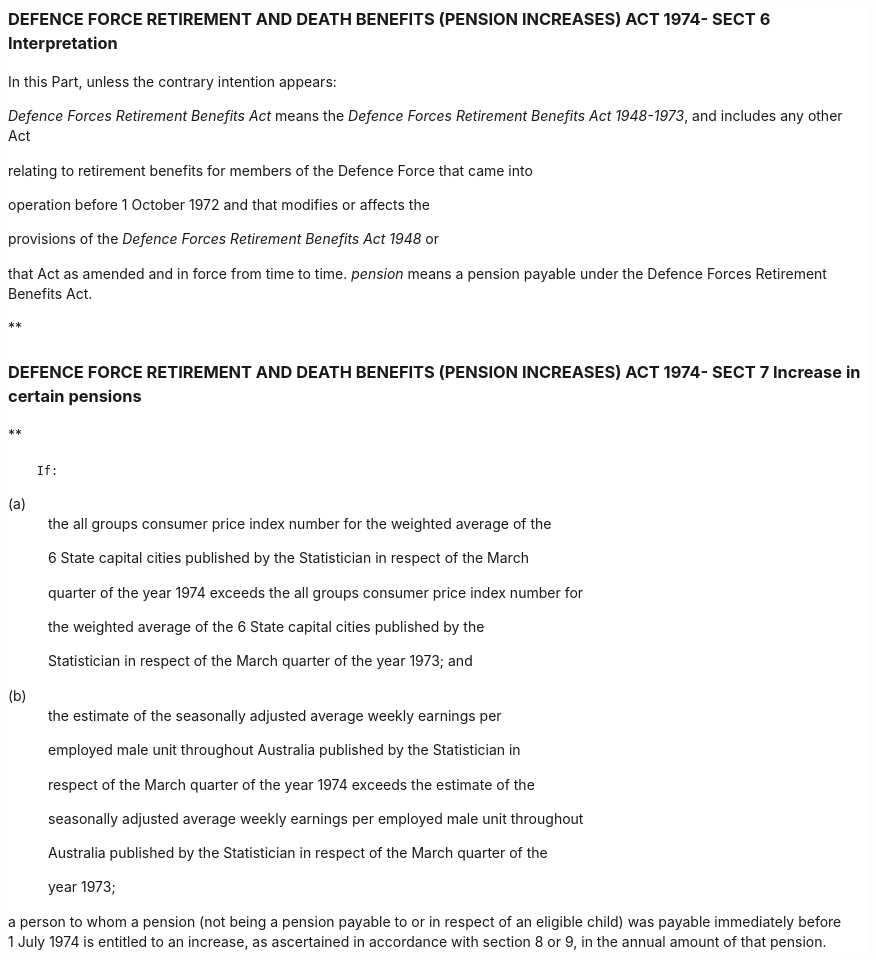  
###  DEFENCE FORCE RETIREMENT AND DEATH BENEFITS (PENSION INCREASES) ACT 1974- SECT 6  Interpretation 
In this Part, unless the contrary intention appears:

 
<dl compact=""><dl compact="">

_Defence Forces Retirement Benefits Act_ means the _Defence Forces Retirement Benefits Act 1948-1973_, and includes any other Act

relating to retirement benefits for members of the Defence Force that came into

operation before 1&#160;October 1972 and that modifies or affects the

provisions of the _Defence Forces_ _Retirement Benefits Act 1948_ or

that Act as amended and in force from time to time. _pension_ means a pension payable under the Defence Forces Retirement Benefits Act.  </dl></dl>

**

###  DEFENCE FORCE RETIREMENT AND DEATH BENEFITS (PENSION INCREASES) ACT 1974- SECT 7  Increase in certain pensions 
**

 <dl compact="">

		If:

 </dl>

<dl compact=""><dl compact=""><dl compact="">

<dt>(a)</dt><dd>the all groups consumer price index number for the weighted average of the

6 State capital cities published by the Statistician in respect of the March

quarter of the year 1974 exceeds the all groups consumer price index number for

the weighted average of the 6 State capital cities published by the

Statistician in respect of the March quarter of the year 1973; and</dd>

<dt>(b)</dt><dd>the estimate of the seasonally adjusted average weekly earnings per

employed male unit throughout Australia published by the Statistician in

respect of the March quarter of the year 1974 exceeds the estimate of the

seasonally adjusted average weekly earnings per employed male unit throughout

Australia published by the Statistician in respect of the March quarter of the

year 1973;

</dd>

</dl></dl></dl>

a person to whom a pension (not being a pension payable to or in respect of an eligible child) was payable immediately before 1&#160;July 1974 is entitled to an increase, as ascertained in accordance with section&#160;8 or 9, in the annual amount of that pension. 
